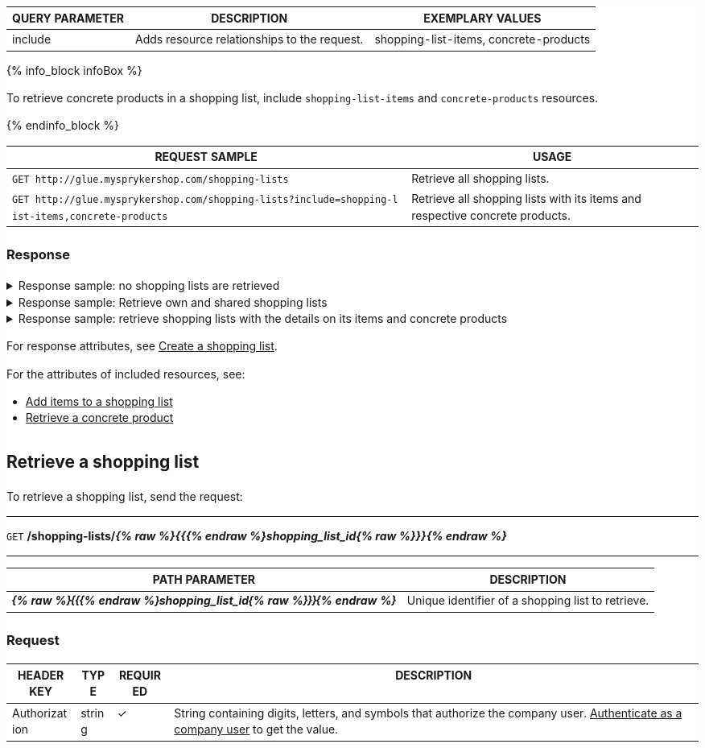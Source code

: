 | QUERY PARAMETER | DESCRIPTION | EXEMPLARY VALUES |
| --- | --- | --- |
| include | Adds resource relationships to the request. | shopping-list-items, concrete-products|

{% info_block infoBox %}

To retrieve concrete products in a shopping list, include `shopping-list-items` and `concrete-products` resources.

{% endinfo_block %}

| REQUEST SAMPLE | USAGE |
| --- | --- |
| `GET http://glue.mysprykershop.com/shopping-lists` | Retrieve all shopping lists. |
| `GET http://glue.mysprykershop.com/shopping-lists?include=shopping-list-items,concrete-products` | Retrieve all shopping lists with its items and respective concrete products. |

### Response

<details><summary markdown='span'>Response sample: no shopping lists are retrieved</summary></details>    


<details><summary markdown='span'>Response sample: Retrieve own and shared shopping lists</summary></details>

<details><summary markdown='span'>Response sample: retrieve shopping lists with the details on its items and concrete products</summary></details>

For response attributes, see [Create a shopping list](#create-a-shopping-list).

For the attributes of included resources, see:
* [Add items to a shopping list](/docs/pbc/all/shopping-list-and-wishlist/{{page.version}}/manage-using-glue-api/glue-api-manage-shopping-list-items.html#shopping-list-items-response-attributes)
* [Retrieve a concrete product](/docs/pbc/all/product-information-management/{{page.version}}/manage-using-glue-api/concrete-products/glue-api-retrieve-concrete-products.html#concrete-products-response-attributes)

## Retrieve a shopping list

To retrieve a shopping list, send the request:

***
`GET` **/shopping-lists/*{% raw %}{{{% endraw %}shopping_list_id{% raw %}}}{% endraw %}***
***

| PATH PARAMETER | DESCRIPTION |
| --- | --- |
| ***{% raw %}{{{% endraw %}shopping_list_id{% raw %}}}{% endraw %}*** | Unique identifier of a shopping list to retrieve. |


### Request

| HEADER KEY | TYPE | REQUIRED | DESCRIPTION |
| --- | --- | --- | --- |
| Authorization | string | ✓ | String containing digits, letters, and symbols that authorize the company user. [Authenticate as a company user](/docs/pbc/all/identity-access-management/{{page.version}}/manage-using-glue-api/glue-api-authenticate-as-a-company-user.html#authenticate-as-a-company-user) to get the value.  |
